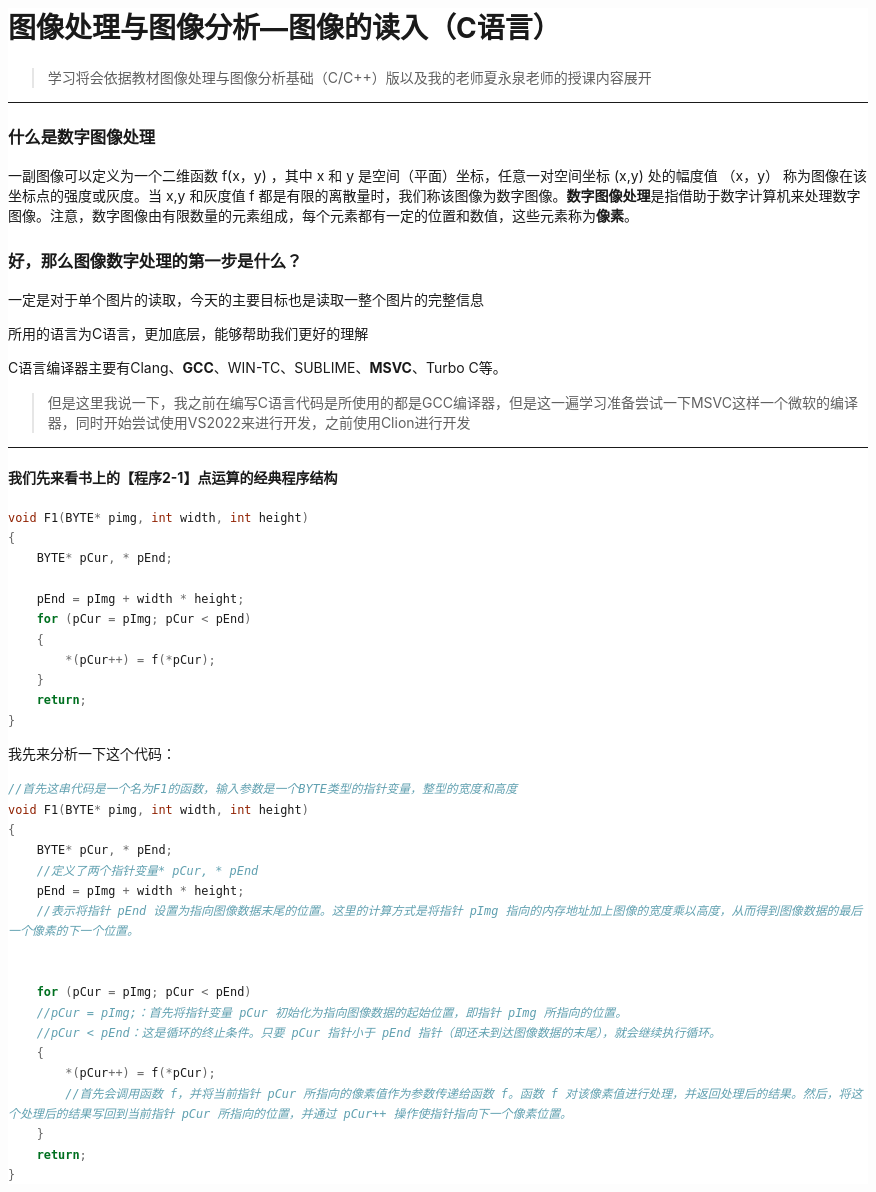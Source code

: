 # 图像处理与图像分析—图像的读入（C语言）

> 学习将会依据教材图像处理与图像分析基础（C/C++）版以及我的老师夏永泉老师的授课内容展开

---



### 什么是数字图像处理

一副图像可以定义为一个二维函数 f(x，y) ，其中 x 和 y 是空间（平面）坐标，任意一对空间坐标 (x,y) 处的幅度值 （x，y） 称为图像在该坐标点的强度或灰度。当 x,y 和灰度值 f 都是有限的离散量时，我们称该图像为数字图像。**数字图像处理**是指借助于数字计算机来处理数字图像。注意，数字图像由有限数量的元素组成，每个元素都有一定的位置和数值，这些元素称为**像素**。



### 好，那么图像数字处理的第一步是什么？

一定是对于单个图片的读取，今天的主要目标也是读取一整个图片的完整信息

所用的语言为C语言，更加底层，能够帮助我们更好的理解

C语言编译器主要有Clang、**GCC**、WIN-TC、SUBLIME、**MSVC**、Turbo C等。

> 但是这里我说一下，我之前在编写C语言代码是所使用的都是GCC编译器，但是这一遍学习准备尝试一下MSVC这样一个微软的编译器，同时开始尝试使用VS2022来进行开发，之前使用Clion进行开发

---

#### **我们先来看书上的【程序2-1】点运算的经典程序结构**

```cpp
void F1(BYTE* pimg, int width, int height)
{
	BYTE* pCur, * pEnd;

	pEnd = pImg + width * height;
	for (pCur = pImg; pCur < pEnd)
	{
		*(pCur++) = f(*pCur);
	}
	return;
}
```

我先来分析一下这个代码：

```cpp
//首先这串代码是一个名为F1的函数，输入参数是一个BYTE类型的指针变量，整型的宽度和高度
void F1(BYTE* pimg, int width, int height)
{
	BYTE* pCur, * pEnd;
    //定义了两个指针变量* pCur, * pEnd
	pEnd = pImg + width * height;
    //表示将指针 pEnd 设置为指向图像数据末尾的位置。这里的计算方式是将指针 pImg 指向的内存地址加上图像的宽度乘以高度，从而得到图像数据的最后一个像素的下一个位置。
    
    
	for (pCur = pImg; pCur < pEnd)
    //pCur = pImg;：首先将指针变量 pCur 初始化为指向图像数据的起始位置，即指针 pImg 所指向的位置。
    //pCur < pEnd：这是循环的终止条件。只要 pCur 指针小于 pEnd 指针（即还未到达图像数据的末尾），就会继续执行循环。
	{
		*(pCur++) = f(*pCur);
        //首先会调用函数 f，并将当前指针 pCur 所指向的像素值作为参数传递给函数 f。函数 f 对该像素值进行处理，并返回处理后的结果。然后，将这个处理后的结果写回到当前指针 pCur 所指向的位置，并通过 pCur++ 操作使指针指向下一个像素位置。
	}
	return;
}
```
